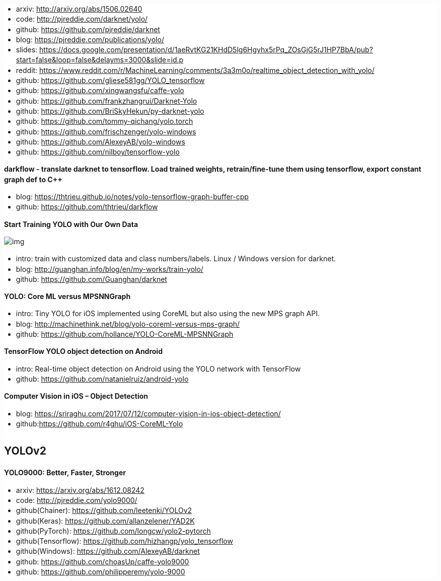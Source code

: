 - arxiv: <http://arxiv.org/abs/1506.02640>
- code: <http://pjreddie.com/darknet/yolo/>
- github: <https://github.com/pjreddie/darknet>
- blog: <https://pjreddie.com/publications/yolo/>
- slides: <https://docs.google.com/presentation/d/1aeRvtKG21KHdD5lg6Hgyhx5rPq_ZOsGjG5rJ1HP7BbA/pub?start=false&loop=false&delayms=3000&slide=id.p>
- reddit: <https://www.reddit.com/r/MachineLearning/comments/3a3m0o/realtime_object_detection_with_yolo/>
- github: <https://github.com/gliese581gg/YOLO_tensorflow>
- github: <https://github.com/xingwangsfu/caffe-yolo>
- github: <https://github.com/frankzhangrui/Darknet-Yolo>
- github: <https://github.com/BriSkyHekun/py-darknet-yolo>
- github: <https://github.com/tommy-qichang/yolo.torch>
- github: <https://github.com/frischzenger/yolo-windows>
- github: <https://github.com/AlexeyAB/yolo-windows>
- github: <https://github.com/nilboy/tensorflow-yolo>

**darkflow - translate darknet to tensorflow. Load trained weights, retrain/fine-tune them using tensorflow, export constant graph def to C++**

- blog: <https://thtrieu.github.io/notes/yolo-tensorflow-graph-buffer-cpp>
- github: <https://github.com/thtrieu/darkflow>

**Start Training YOLO with Our Own Data**

![img](http://guanghan.info/blog/en/wp-content/uploads/2015/12/images-40.jpg)

- intro: train with customized data and class numbers/labels. Linux / Windows version for darknet.
- blog: <http://guanghan.info/blog/en/my-works/train-yolo/>
- github: <https://github.com/Guanghan/darknet>

**YOLO: Core ML versus MPSNNGraph**

- intro: Tiny YOLO for iOS implemented using CoreML but also using the new MPS graph API.
- blog: <http://machinethink.net/blog/yolo-coreml-versus-mps-graph/>
- github: <https://github.com/hollance/YOLO-CoreML-MPSNNGraph>

**TensorFlow YOLO object detection on Android**

- intro: Real-time object detection on Android using the YOLO network with TensorFlow
- github: <https://github.com/natanielruiz/android-yolo>

**Computer Vision in iOS – Object Detection**

- blog: <https://sriraghu.com/2017/07/12/computer-vision-in-ios-object-detection/>
- github:<https://github.com/r4ghu/iOS-CoreML-Yolo>

## YOLOv2

**YOLO9000: Better, Faster, Stronger**

- arxiv: <https://arxiv.org/abs/1612.08242>
- code: <http://pjreddie.com/yolo9000/>
- github(Chainer): <https://github.com/leetenki/YOLOv2>
- github(Keras): <https://github.com/allanzelener/YAD2K>
- github(PyTorch): <https://github.com/longcw/yolo2-pytorch>
- github(Tensorflow): <https://github.com/hizhangp/yolo_tensorflow>
- github(Windows): <https://github.com/AlexeyAB/darknet>
- github: <https://github.com/choasUp/caffe-yolo9000>
- github: <https://github.com/philipperemy/yolo-9000>
